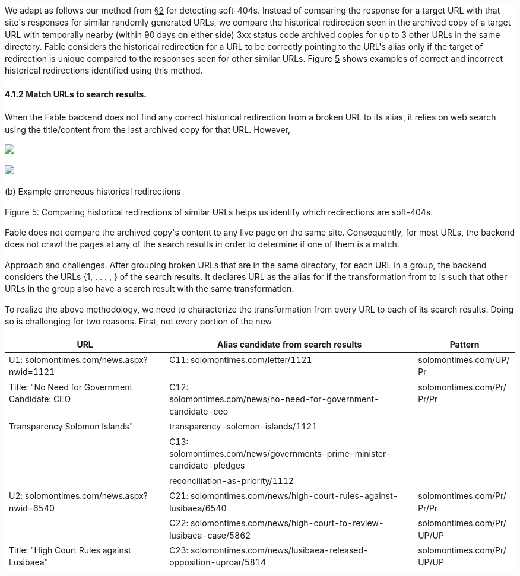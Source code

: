 We adapt as follows our method from [§2](#page-1-3) for detecting soft-404s. Instead of comparing the response for a target URL with that site's responses for similar randomly generated URLs, we compare the historical redirection seen in the archived copy of a target URL with temporally nearby (within 90 days on either side) 3xx status code archived copies for up to 3 other URLs in the same directory. Fable considers the historical redirection for a URL to be correctly pointing to the URL's alias only if the target of redirection is unique compared to the responses seen for other similar URLs. Figure [5](#page-5-3) shows examples of correct and incorrect historical redirections identified using this method.

#### <span id="page-5-2"></span>4.1.2 Match URLs to search results.

When the Fable backend does not find any correct historical redirection from a broken URL to its alias, it relies on web search using the title/content from the last archived copy for that URL. However,

<span id="page-5-3"></span>![](_page_5_Figure_12.jpeg)

![](_page_5_Figure_13.jpeg)

(b) Example erroneous historical redirections

Figure 5: Comparing historical redirections of similar URLs helps us identify which redirections are soft-404s.

Fable does not compare the archived copy's content to any live page on the same site. Consequently, for most URLs, the backend does not crawl the pages at any of the search results in order to determine if one of them is a match.

Approach and challenges. After grouping broken URLs that are in the same directory, for each URL in a group, the backend considers the URLs {1, . . . , } of the search results. It declares URL as the alias for if the transformation from to is such that other URLs in the group also have a search result with the same transformation.

To realize the above methodology, we need to characterize the transformation from every URL to each of its search results. Doing so is challenging for two reasons. First, not every portion of the new

<span id="page-6-1"></span>

| URL                                           | Alias candidate from search results                                        | Pattern                   |
|-----------------------------------------------|----------------------------------------------------------------------------|---------------------------|
| U1: solomontimes.com/news.aspx?nwid=1121      | C11: solomontimes.com/letter/1121                                          | solomontimes.com/UP/Pr    |
| Title: "No Need for Government Candidate: CEO | C12:<br>solomontimes.com/news/no-need-for-government-candidate-ceo         | solomontimes.com/Pr/Pr/Pr |
| Transparency Solomon Islands"                 | transparency-solomon-islands/1121                                          |                           |
|                                               | C13:<br>solomontimes.com/news/governments-prime-minister-candidate-pledges |                           |
|                                               | reconciliation-as-priority/1112                                            |                           |
| U2: solomontimes.com/news.aspx?nwid=6540      | C21: solomontimes.com/news/high-court-rules-against-lusibaea/6540          | solomontimes.com/Pr/Pr/Pr |
|                                               | C22: solomontimes.com/news/high-court-to-review-lusibaea-case/5862         | solomontimes.com/Pr/UP/UP |
| Title: "High Court Rules against Lusibaea"    | C23: solomontimes.com/news/lusibaea-released-opposition-uproar/5814        | solomontimes.com/Pr/UP/UP |
